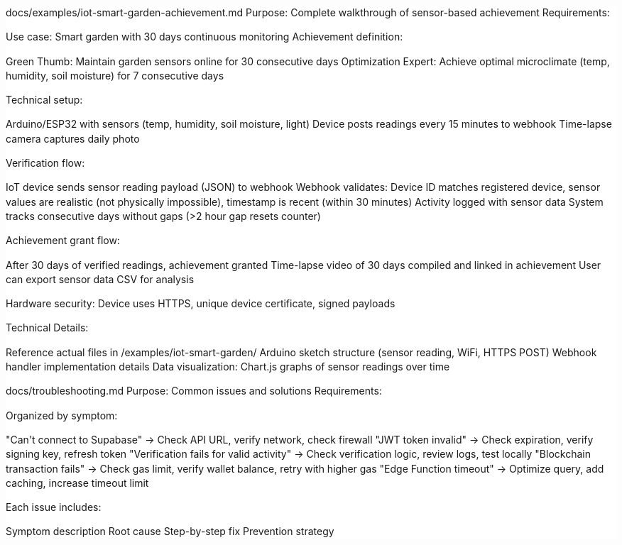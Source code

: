 docs/examples/iot-smart-garden-achievement.md
Purpose: Complete walkthrough of sensor-based achievement
Requirements:

Use case: Smart garden with 30 days continuous monitoring
Achievement definition:

Green Thumb: Maintain garden sensors online for 30 consecutive days
Optimization Expert: Achieve optimal microclimate (temp, humidity, soil moisture) for 7 consecutive days


Technical setup:

Arduino/ESP32 with sensors (temp, humidity, soil moisture, light)
Device posts readings every 15 minutes to webhook
Time-lapse camera captures daily photo


Verification flow:

IoT device sends sensor reading payload (JSON) to webhook
Webhook validates: Device ID matches registered device, sensor values are realistic (not physically impossible), timestamp is recent (within 30 minutes)
Activity logged with sensor data
System tracks consecutive days without gaps (>2 hour gap resets counter)


Achievement grant flow:

After 30 days of verified readings, achievement granted
Time-lapse video of 30 days compiled and linked in achievement
User can export sensor data CSV for analysis


Hardware security: Device uses HTTPS, unique device certificate, signed payloads

Technical Details:

Reference actual files in /examples/iot-smart-garden/
Arduino sketch structure (sensor reading, WiFi, HTTPS POST)
Webhook handler implementation details
Data visualization: Chart.js graphs of sensor readings over time


docs/troubleshooting.md
Purpose: Common issues and solutions
Requirements:

Organized by symptom:

"Can't connect to Supabase" → Check API URL, verify network, check firewall
"JWT token invalid" → Check expiration, verify signing key, refresh token
"Verification fails for valid activity" → Check verification logic, review logs, test locally
"Blockchain transaction fails" → Check gas limit, verify wallet balance, retry with higher gas
"Edge Function timeout" → Optimize query, add caching, increase timeout limit


Each issue includes:

Symptom description
Root cause
Step-by-step fix
Prevention strategy
